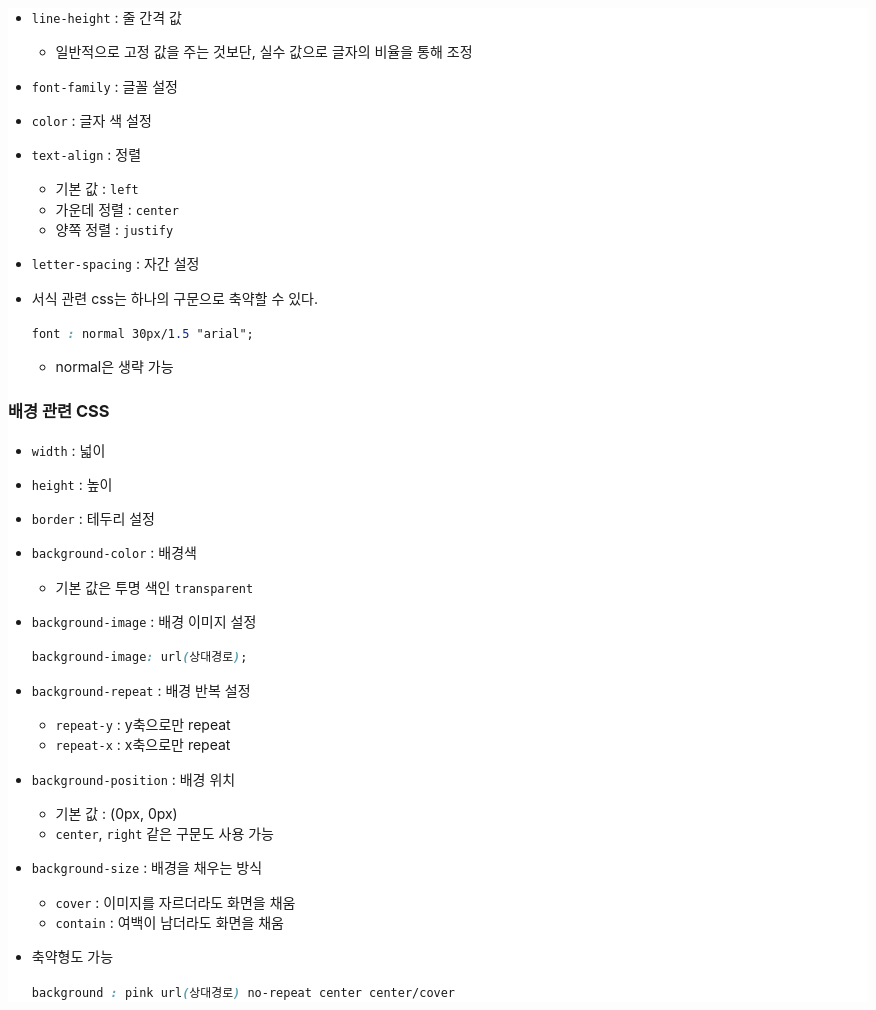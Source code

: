 - `line-height` : 줄 간격 값
  
  - 일반적으로 고정 값을 주는 것보단, 실수 값으로 글자의 비율을 통해 조정 

- `font-family` : 글꼴 설정

- `color` : 글자 색 설정

- `text-align` : 정렬
  
  - 기본 값 : `left`
  - 가운데 정렬 : `center`
  - 양쪽 정렬 : `justify`

- `letter-spacing` : 자간 설정

- 서식 관련 css는 하나의 구문으로 축약할 수 있다.
  
  ```css
  font : normal 30px/1.5 "arial";
  ```
  
  - normal은 생략 가능

### 배경 관련 CSS

- `width` : 넓이

- `height` : 높이

- `border` : 테두리 설정

- `background-color` : 배경색
  
  - 기본 값은 투명 색인 `transparent`

- `background-image` : 배경 이미지 설정
  
  ```css
  background-image: url(상대경로);
  ```

- `background-repeat` : 배경 반복 설정
  
  - `repeat-y` : y축으로만 repeat
  - `repeat-x` : x축으로만 repeat

- `background-position` : 배경 위치
  
  - 기본 값 : (0px, 0px)
  - `center`, `right` 같은 구문도 사용 가능

- `background-size` : 배경을 채우는 방식
  
  - `cover` : 이미지를 자르더라도 화면을 채움
  - `contain` : 여백이 남더라도 화면을 채움

- 축약형도 가능
  
  ```css
  background : pink url(상대경로) no-repeat center center/cover
  ```
